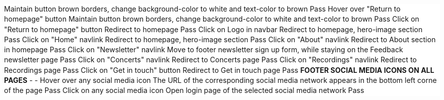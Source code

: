 <td>Maintain button brown borders, change background-color to white and text-color to brown</td>
<td>Pass</td>
</tr>
<tr>
<td>Hover over "Return to homepage" button</td>
<td>Maintain button brown borders, change background-color to white and text-color to brown</td>
<td>Pass</td>
</tr>
<tr>
<td>Click on "Return to homepage" button</td>
<td>Redirect to homepage</td>
<td>Pass</td>
</tr>
<td>Click on Logo in navbar</td>
<td>Redirect to homepage, hero-image section</td>
<td>Pass</td>
</tr>
<tr>
<td>Click on "Home" navlink</td>
<td>Redirect to homepage, hero-image section</td>
<td>Pass</td>
</tr>
<tr>
<td>Click on "About" navlink</td>
<td>Redirect to About section in homepage</td>
<td>Pass</td>
</tr>
<tr>
<td>Click on "Newsletter" navlink</td>
<td>Move to footer newsletter sign up form, while staying on the Feedback newsletter page</td>
<td>Pass</td>
</tr>
<tr>
<td>Click on "Concerts" navlink</td>
<td>Redirect to Concerts page</td>
<td>Pass</td>
</tr>
<tr>
<td>Click on "Recordings" navlink</td>
<td>Redirect to Recordings page</td>
<td>Pass</td>
</tr>
<tr>
<td>Click on "Get in touch" button</td>
<td>Redirect to Get in touch page</td>
<td>Pass</td>
</tr>
<tr>
<td><strong>FOOTER SOCIAL MEDIA ICONS ON ALL PAGES</strong></td>
<td>-</td>
<td>-</td>
</tr>
<tr>
<td>Hover over any social media icon</td>
<td>The URL of the corresponding social media network appears in the bottom left corne of the page</td>
<td>Pass</td>
</tr>
<tr>
<td>Click on any social media icon</td>
<td>Open login page of the selected social media network</td>
<td>Pass</td>
</tr>
</table>